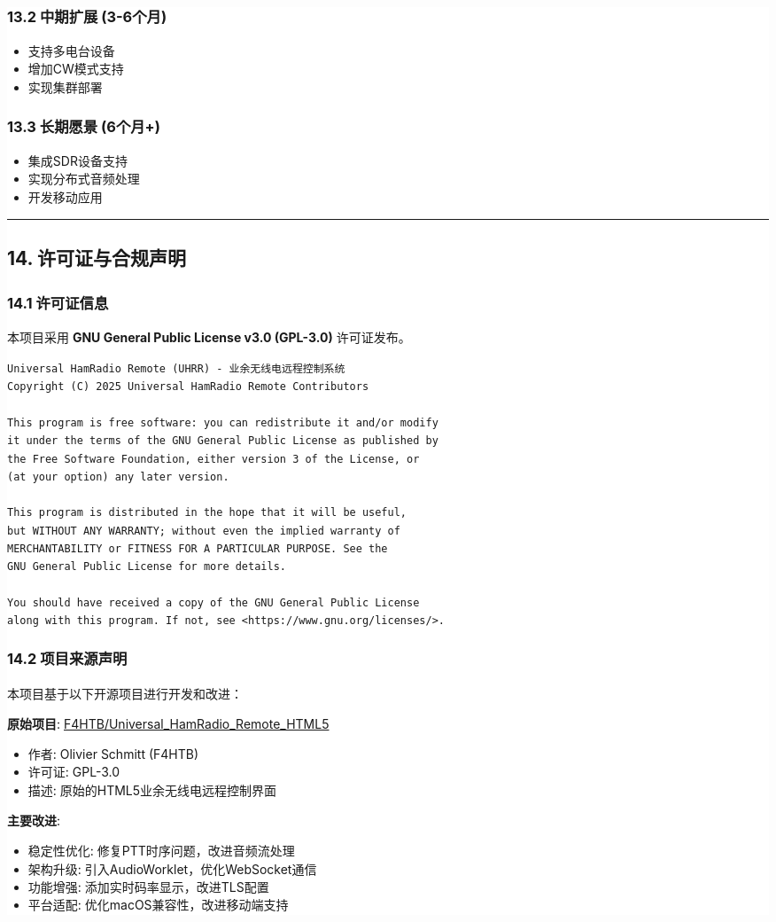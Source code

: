 ### 13.2 中期扩展 (3-6个月)
- 支持多电台设备
- 增加CW模式支持
- 实现集群部署

### 13.3 长期愿景 (6个月+)
- 集成SDR设备支持
- 实现分布式音频处理
- 开发移动应用

---

## 14. 许可证与合规声明

### 14.1 许可证信息

本项目采用 **GNU General Public License v3.0 (GPL-3.0)** 许可证发布。

```
Universal HamRadio Remote (UHRR) - 业余无线电远程控制系统
Copyright (C) 2025 Universal HamRadio Remote Contributors

This program is free software: you can redistribute it and/or modify
it under the terms of the GNU General Public License as published by
the Free Software Foundation, either version 3 of the License, or
(at your option) any later version.

This program is distributed in the hope that it will be useful,
but WITHOUT ANY WARRANTY; without even the implied warranty of
MERCHANTABILITY or FITNESS FOR A PARTICULAR PURPOSE. See the
GNU General Public License for more details.

You should have received a copy of the GNU General Public License
along with this program. If not, see <https://www.gnu.org/licenses/>.
```

### 14.2 项目来源声明

本项目基于以下开源项目进行开发和改进：

**原始项目**: [F4HTB/Universal_HamRadio_Remote_HTML5](https://github.com/F4HTB/Universal_HamRadio_Remote_HTML5)
- 作者: Olivier Schmitt (F4HTB)
- 许可证: GPL-3.0
- 描述: 原始的HTML5业余无线电远程控制界面

**主要改进**:
- 稳定性优化: 修复PTT时序问题，改进音频流处理
- 架构升级: 引入AudioWorklet，优化WebSocket通信
- 功能增强: 添加实时码率显示，改进TLS配置
- 平台适配: 优化macOS兼容性，改进移动端支持
